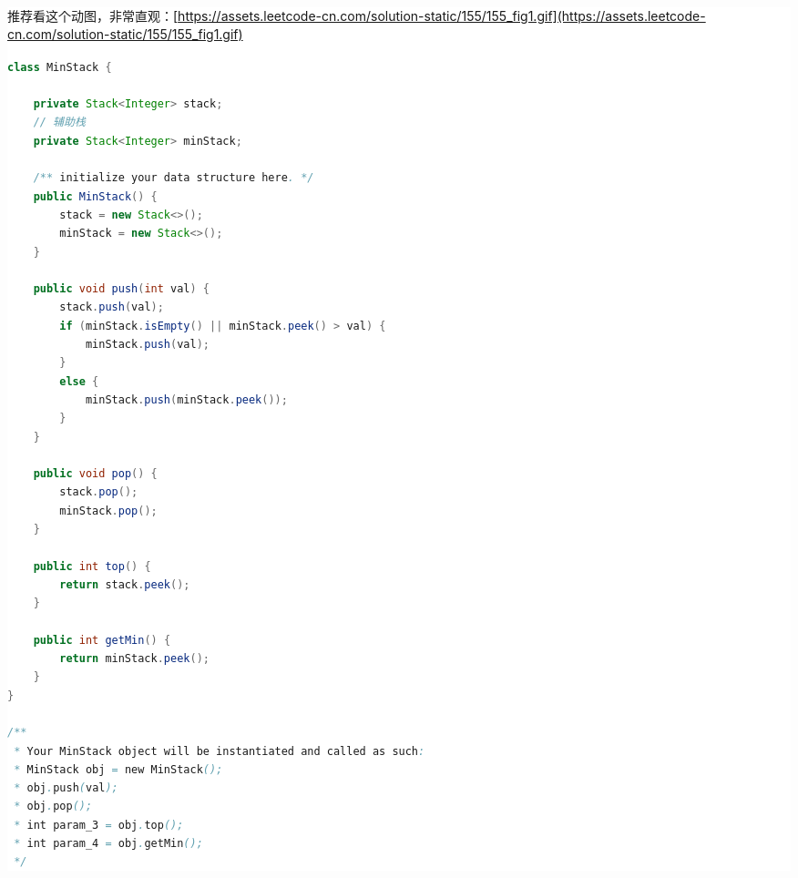 推荐看这个动图，非常直观：[https://assets.leetcode-cn.com/solution-static/155/155_fig1.gif](https://assets.leetcode-cn.com/solution-static/155/155_fig1.gif)

```java
class MinStack {
    
    private Stack<Integer> stack;
    // 辅助栈
    private Stack<Integer> minStack;

    /** initialize your data structure here. */
    public MinStack() {
        stack = new Stack<>();
        minStack = new Stack<>();
    }
    
    public void push(int val) {
        stack.push(val);
        if (minStack.isEmpty() || minStack.peek() > val) {
            minStack.push(val);
        }
        else {
            minStack.push(minStack.peek());
        }
    }
    
    public void pop() {
        stack.pop();
        minStack.pop();
    }
    
    public int top() {
        return stack.peek();
    }
    
    public int getMin() {
        return minStack.peek();
    }
}

/**
 * Your MinStack object will be instantiated and called as such:
 * MinStack obj = new MinStack();
 * obj.push(val);
 * obj.pop();
 * int param_3 = obj.top();
 * int param_4 = obj.getMin();
 */
```

